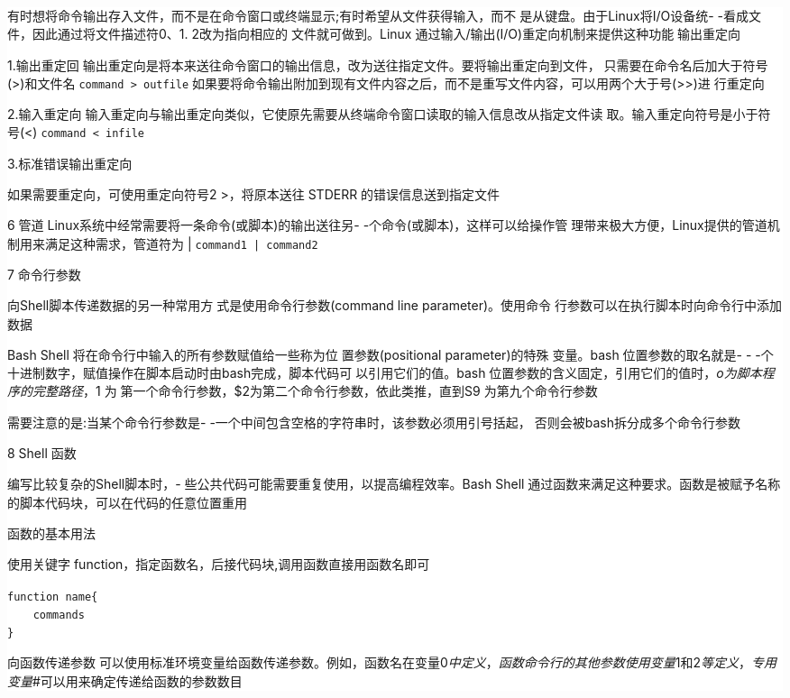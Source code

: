 有时想将命令输出存入文件，而不是在命令窗口或终端显示;有时希望从文件获得输入，而不
是从键盘。由于Linux将I/O设备统- -看成文件，因此通过将文件描述符0、1. 2改为指向相应的
文件就可做到。Linux 通过输入/输出(I/O)重定向机制来提供这种功能
输出重定向

1.输出重定回
输出重定向是将本来送往命令窗口的输出信息，改为送往指定文件。要将输出重定向到文件，
只需要在命令名后加大于符号(>)和文件名 `command > outfile`
如果要将命令输出附加到现有文件内容之后，而不是重写文件内容，可以用两个大于号(>>)进
行重定向

2.输入重定向
输入重定向与输出重定向类似，它使原先需要从终端命令窗口读取的输入信息改从指定文件读
取。输入重定向符号是小于符号(<) `command < infile`

3.标准错误输出重定向

如果需要重定向，可使用重定向符号2 >，将原本送往 STDERR 的错误信息送到指定文件

6 管道
Linux系统中经常需要将一条命令(或脚本)的输出送往另- -个命令(或脚本)，这样可以给操作管
理带来极大方便，Linux提供的管道机制用来满足这种需求，管道符为 |  `command1 | command2`

7 命令行参数

向Shell脚本传递数据的另一种常用方 式是使用命令行参数(command line parameter)。使用命令
行参数可以在执行脚本时向命令行中添加数据

Bash Shell 将在命令行中输入的所有参数赋值给一些称为位 置参数(positional parameter)的特殊
变量。bash 位置参数的取名就是- - -个十进制数字，赋值操作在脚本启动时由bash完成，脚本代码可
以引用它们的值。bash 位置参数的含义固定，引用它们的值时，$o为脚本程序的完整路径，$1 为
第一个命令行参数，$2为第二个命令行参数，依此类推，直到S9 为第九个命令行参数

需要注意的是:当某个命令行参数是- -一个中间包含空格的字符串时，该参数必须用引号括起，
否则会被bash拆分成多个命令行参数

8 Shell 函数

编写比较复杂的Shell脚本时，- 些公共代码可能需要重复使用，以提高编程效率。Bash Shell
通过函数来满足这种要求。函数是被赋予名称的脚本代码块，可以在代码的任意位置重用

函数的基本用法

使用关键字 function，指定函数名，后接代码块,调用函数直接用函数名即可

```shell
function name{
	commands
}
```

向函数传递参数
可以使用标准环境变量给函数传递参数。例如，函数名在变量$0中定义，函数命令行的其他参
数使用变量$1和$2等定义，专用变量$#可以用来确定传递给函数的参数数目
